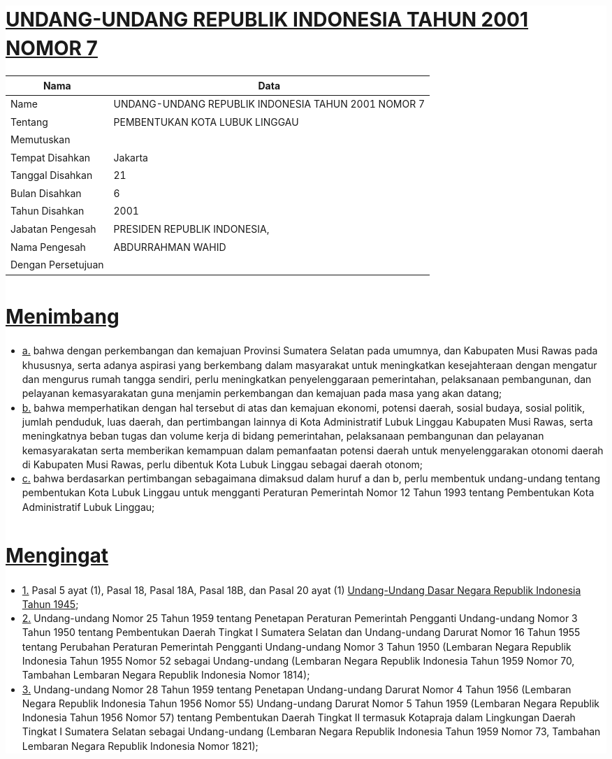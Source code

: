# [UNDANG-UNDANG REPUBLIK INDONESIA TAHUN 2001 NOMOR 7](http://example.org/legal/peraturan/uu/2001/7)

| Nama | Data |
| ------ | ----- |
|Name|UNDANG-UNDANG REPUBLIK INDONESIA TAHUN 2001 NOMOR 7|
|Tentang| PEMBENTUKAN KOTA LUBUK LINGGAU|
|Memutuskan||
|Tempat Disahkan|Jakarta|
|Tanggal Disahkan|21|
|Bulan Disahkan|6|
|Tahun Disahkan|2001|
|Jabatan Pengesah|PRESIDEN REPUBLIK INDONESIA,|
|Nama Pengesah|ABDURRAHMAN WAHID|
|Dengan Persetujuan||
# [Menimbang](http://example.org/legal/peraturan/uu/2001/7/menimbang)

* [a.](http://example.org/legal/peraturan/uu/2001/7/menimbang/huruf/a) bahwa dengan perkembangan dan kemajuan Provinsi Sumatera Selatan pada umumnya, dan Kabupaten Musi Rawas pada khususnya, serta adanya aspirasi yang berkembang dalam masyarakat untuk meningkatkan kesejahteraan dengan mengatur dan mengurus rumah tangga sendiri, perlu meningkatkan penyelenggaraan pemerintahan, pelaksanaan pembangunan, dan pelayanan kemasyarakatan guna menjamin perkembangan dan kemajuan pada masa yang akan datang;
* [b.](http://example.org/legal/peraturan/uu/2001/7/menimbang/huruf/b) bahwa memperhatikan dengan hal tersebut di atas dan kemajuan ekonomi, potensi daerah, sosial budaya, sosial politik, jumlah penduduk, luas daerah, dan pertimbangan lainnya di Kota Administratif Lubuk Linggau Kabupaten Musi Rawas, serta meningkatnya beban tugas dan volume kerja di bidang pemerintahan, pelaksanaan pembangunan dan pelayanan kemasyarakatan serta memberikan kemampuan dalam pemanfaatan potensi daerah untuk menyelenggarakan otonomi daerah di Kabupaten Musi Rawas, perlu dibentuk Kota Lubuk Linggau sebagai daerah otonom;
* [c.](http://example.org/legal/peraturan/uu/2001/7/menimbang/huruf/c) bahwa berdasarkan pertimbangan sebagaimana dimaksud dalam huruf a dan b, perlu membentuk undang-undang tentang pembentukan Kota Lubuk Linggau untuk mengganti Peraturan Pemerintah Nomor 12 Tahun 1993 tentang Pembentukan Kota Administratif Lubuk Linggau;
# [Mengingat](http://example.org/legal/peraturan/uu/2001/7/mengingat)

* [1.](http://example.org/legal/peraturan/uu/2001/7/mengingat/huruf/0001) Pasal 5 ayat (1), Pasal 18, Pasal 18A, Pasal 18B, dan Pasal 20 ayat (1) [Undang-Undang Dasar Negara Republik Indonesia Tahun 1945](http://example.org/legal/peraturan/uu);
* [2.](http://example.org/legal/peraturan/uu/2001/7/mengingat/huruf/0002) Undang-undang Nomor 25 Tahun 1959 tentang Penetapan Peraturan Pemerintah Pengganti Undang-undang Nomor 3 Tahun 1950 tentang Pembentukan Daerah Tingkat I Sumatera Selatan dan Undang-undang Darurat Nomor 16 Tahun 1955 tentang Perubahan Peraturan Pemerintah Pengganti Undang-undang Nomor 3 Tahun 1950 (Lembaran Negara Republik Indonesia Tahun 1955 Nomor 52 sebagai Undang-undang (Lembaran Negara Republik Indonesia Tahun 1959 Nomor 70, Tambahan Lembaran Negara Republik Indonesia Nomor 1814);
* [3.](http://example.org/legal/peraturan/uu/2001/7/mengingat/huruf/0003) Undang-undang Nomor 28 Tahun 1959 tentang Penetapan Undang-undang Darurat Nomor 4 Tahun 1956 (Lembaran Negara Republik Indonesia Tahun 1956 Nomor 55) Undang-undang Darurat Nomor 5 Tahun 1959 (Lembaran Negara Republik Indonesia Tahun 1956 Nomor 57) tentang Pembentukan Daerah Tingkat II termasuk Kotapraja dalam Lingkungan Daerah Tingkat I Sumatera Selatan sebagai Undang-undang (Lembaran Negara Republik Indonesia Tahun 1959 Nomor 73, Tambahan Lembaran Negara Republik Indonesia Nomor 1821);